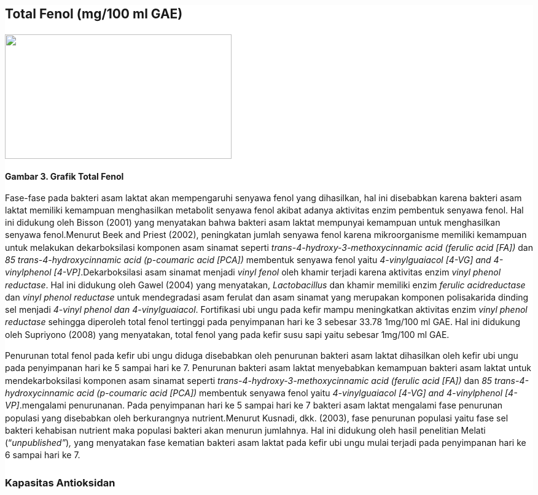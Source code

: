 <h2><a name="bookmark45"></a><span class="font11" style="font-weight:bold;"><a name="bookmark46"></a>Total Fenol (mg/100 ml GAE)</span></h2><img src="https://jurnal.harianregional.com/media/20736-6.jpg" alt="" style="width:277pt;height:152pt;">
<p><span class="font8" style="font-weight:bold;">Gambar 3. Grafik Total Fenol</span></p>
<p><span class="font8">Fase-fase pada bakteri asam laktat akan mempengaruhi senyawa fenol yang dihasilkan, hal ini disebabkan karena bakteri asam laktat memiliki kemampuan menghasilkan metabolit senyawa fenol akibat adanya aktivitas enzim pembentuk senyawa fenol. Hal ini didukung oleh Bisson (2001) yang menyatakan bahwa bakteri asam laktat mempunyai kemampuan untuk menghasilkan senyawa fenol.Menurut Beek and Priest (2002), peningkatan jumlah senyawa fenol karena mikroorganisme memiliki kemampuan untuk melakukan dekarboksilasi komponen asam sinamat seperti </span><span class="font8" style="font-style:italic;">trans-4-hydroxy-3-methoxycinnamic acid (ferulic acid [FA])</span><span class="font8"> dan </span><span class="font8" style="font-style:italic;">85 trans-4-hydroxycinnamic acid (p-coumaric acid [PCA])</span><span class="font8"> membentuk senyawa fenol yaitu </span><span class="font8" style="font-style:italic;">4-vinylguaiacol [4-VG] and 4-vinylphenol [4-VP]</span><span class="font8">.Dekarboksilasi asam sinamat menjadi </span><span class="font8" style="font-style:italic;">vinyl fenol</span><span class="font8"> oleh khamir terjadi karena aktivitas enzim </span><span class="font8" style="font-style:italic;">vinyl phenol reductase</span><span class="font8">. Hal ini didukung oleh Gawel (2004) yang menyatakan, </span><span class="font8" style="font-style:italic;">Lactobacillus</span><span class="font8"> dan khamir memiliki enzim </span><span class="font8" style="font-style:italic;">ferulic acidreductase </span><span class="font8">dan </span><span class="font8" style="font-style:italic;">vinyl phenol reductase</span><span class="font8"> untuk mendegradasi asam ferulat dan asam sinamat yang merupakan komponen polisakarida dinding sel menjadi </span><span class="font8" style="font-style:italic;">4-vinyl phenol dan 4-vinylguaiacol</span><span class="font8">. Fortifikasi ubi ungu pada kefir mampu meningkatkan aktivitas enzim </span><span class="font8" style="font-style:italic;">vinyl phenol reductase</span><span class="font8"> sehingga diperoleh total fenol tertinggi pada penyimpanan hari ke 3 sebesar 33.78 1mg/100 ml GAE. Hal ini didukung oleh Supriyono (2008) yang menyatakan, total fenol yang pada kefir susu sapi yaitu sebesar 1mg/100 ml GAE.</span></p>
<p><span class="font8">Penurunan total fenol pada kefir ubi ungu diduga disebabkan oleh penurunan bakteri asam laktat dihasilkan oleh kefir ubi ungu pada penyimpanan hari ke 5 sampai hari ke 7. Penurunan bakteri asam laktat menyebabkan kemampuan bakteri asam laktat untuk mendekarboksilasi komponen asam sinamat seperti </span><span class="font8" style="font-style:italic;">trans-4-hydroxy-3-methoxycinnamic acid (ferulic acid [FA]) </span><span class="font8">dan </span><span class="font8" style="font-style:italic;">85 trans-4-hydroxycinnamic acid (p-coumaric acid [PCA])</span><span class="font8"> membentuk senyawa fenol yaitu </span><span class="font8" style="font-style:italic;">4-vinylguaiacol [4-VG] and 4-vinylphenol [4-VP]</span><span class="font8">.mengalami penurunanan. Pada penyimpanan hari ke 5 sampai hari ke 7 bakteri asam laktat mengalami fase penurunan populasi yang disebabkan oleh berkurangnya nutrient.Menurut Kusnadi, dkk. (2003), fase penurunan populasi yaitu fase sel bakteri kehabisan nutrient maka populasi bakteri akan menurun jumlahnya. Hal ini didukung oleh hasil penelitian Melati (“</span><span class="font8" style="font-style:italic;">unpublished”</span><span class="font8">)</span><span class="font8" style="font-style:italic;">,</span><span class="font8"> yang menyatakan fase kematian bakteri asam laktat pada kefir ubi ungu mulai terjadi pada penyimpanan hari ke 6 sampai hari ke 7.</span></p>
<h3><a name="bookmark47"></a><span class="font8" style="font-weight:bold;"><a name="bookmark48"></a>Kapasitas Antioksidan</span></h3>